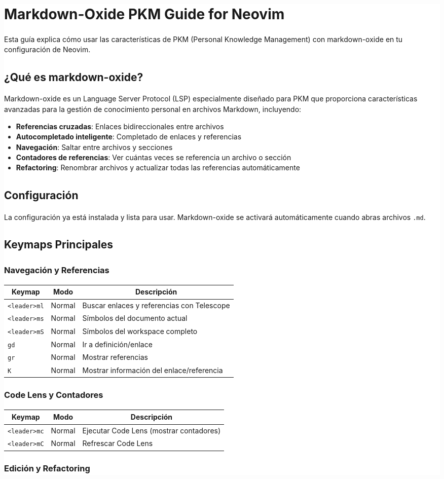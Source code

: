 # Markdown-Oxide PKM Guide for Neovim

Esta guía explica cómo usar las características de PKM (Personal Knowledge Management) con markdown-oxide en tu configuración de Neovim.

## ¿Qué es markdown-oxide?

Markdown-oxide es un Language Server Protocol (LSP) especialmente diseñado para PKM que proporciona características avanzadas para la gestión de conocimiento personal en archivos Markdown, incluyendo:

- **Referencias cruzadas**: Enlaces bidireccionales entre archivos
- **Autocompletado inteligente**: Completado de enlaces y referencias
- **Navegación**: Saltar entre archivos y secciones
- **Contadores de referencias**: Ver cuántas veces se referencia un archivo o sección
- **Refactoring**: Renombrar archivos y actualizar todas las referencias automáticamente

## Configuración

La configuración ya está instalada y lista para usar. Markdown-oxide se activará automáticamente cuando abras archivos `.md`.

## Keymaps Principales

### Navegación y Referencias

| Keymap | Modo | Descripción |
|--------|------|-------------|
| `<leader>ml` | Normal | Buscar enlaces y referencias con Telescope |
| `<leader>ms` | Normal | Símbolos del documento actual |
| `<leader>mS` | Normal | Símbolos del workspace completo |
| `gd` | Normal | Ir a definición/enlace |
| `gr` | Normal | Mostrar referencias |
| `K` | Normal | Mostrar información del enlace/referencia |

### Code Lens y Contadores

| Keymap | Modo | Descripción |
|--------|------|-------------|
| `<leader>mc` | Normal | Ejecutar Code Lens (mostrar contadores) |
| `<leader>mC` | Normal | Refrescar Code Lens |

### Edición y Refactoring
